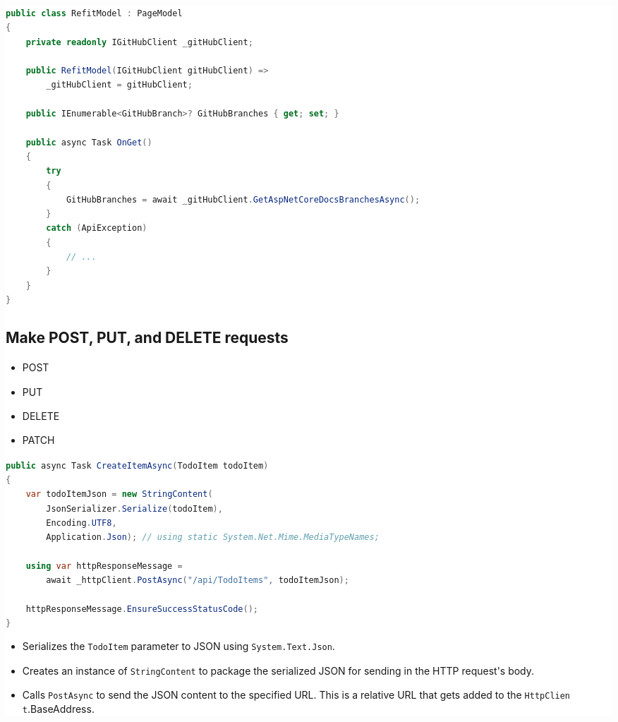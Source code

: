 ```csharp
public class RefitModel : PageModel
{
    private readonly IGitHubClient _gitHubClient;

    public RefitModel(IGitHubClient gitHubClient) =>
        _gitHubClient = gitHubClient;

    public IEnumerable<GitHubBranch>? GitHubBranches { get; set; }

    public async Task OnGet()
    {
        try
        {
            GitHubBranches = await _gitHubClient.GetAspNetCoreDocsBranchesAsync();
        }
        catch (ApiException)
        {
            // ...
        }
    }
}
```

## Make POST, PUT, and DELETE requests

 - POST

 - PUT

 - DELETE

 - PATCH

```csharp
public async Task CreateItemAsync(TodoItem todoItem)
{
    var todoItemJson = new StringContent(
        JsonSerializer.Serialize(todoItem),
        Encoding.UTF8,
        Application.Json); // using static System.Net.Mime.MediaTypeNames;

    using var httpResponseMessage =
        await _httpClient.PostAsync("/api/TodoItems", todoItemJson);

    httpResponseMessage.EnsureSuccessStatusCode();
}
```

 - Serializes the ```TodoItem``` parameter to JSON using ```System.Text.Json```.

 - Creates an instance of `StringContent` to package the serialized JSON for sending in the HTTP request's body.

 - Calls ```PostAsync``` to send the JSON content to the specified URL. This is a relative URL that gets added to the ```HttpClient```.BaseAddress.

